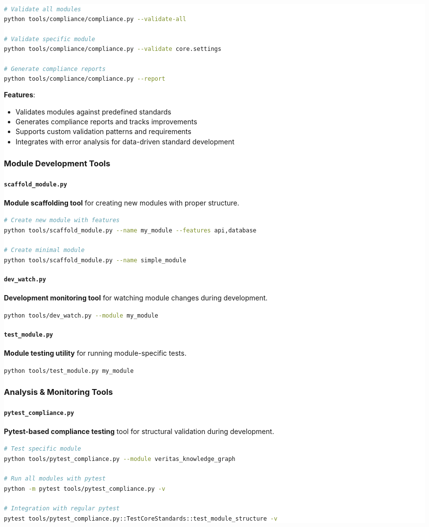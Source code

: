 ```bash
# Validate all modules
python tools/compliance/compliance.py --validate-all

# Validate specific module
python tools/compliance/compliance.py --validate core.settings

# Generate compliance reports
python tools/compliance/compliance.py --report
```

**Features**:
- Validates modules against predefined standards
- Generates compliance reports and tracks improvements
- Supports custom validation patterns and requirements
- Integrates with error analysis for data-driven standard development

### Module Development Tools

#### `scaffold_module.py`
**Module scaffolding tool** for creating new modules with proper structure.

```bash
# Create new module with features
python tools/scaffold_module.py --name my_module --features api,database

# Create minimal module
python tools/scaffold_module.py --name simple_module
```

#### `dev_watch.py`
**Development monitoring tool** for watching module changes during development.

```bash
python tools/dev_watch.py --module my_module
```

#### `test_module.py`
**Module testing utility** for running module-specific tests.

```bash
python tools/test_module.py my_module
```

### Analysis & Monitoring Tools

#### `pytest_compliance.py`
**Pytest-based compliance testing** tool for structural validation during development.

```bash
# Test specific module
python tools/pytest_compliance.py --module veritas_knowledge_graph

# Run all modules with pytest
python -m pytest tools/pytest_compliance.py -v

# Integration with regular pytest
pytest tools/pytest_compliance.py::TestCoreStandards::test_module_structure -v
```
